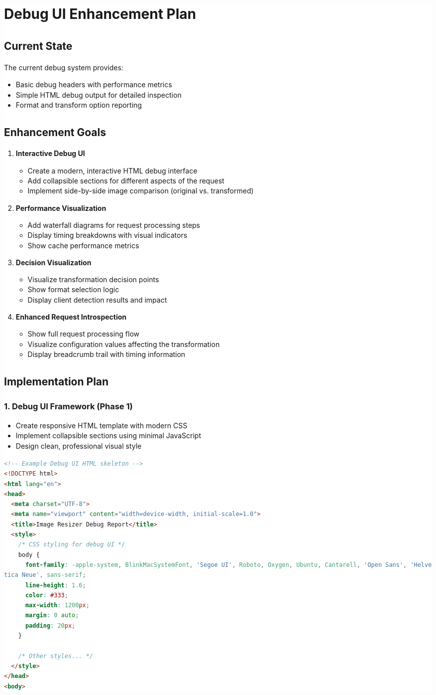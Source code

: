 # Debug UI Enhancement Plan

## Current State

The current debug system provides:

- Basic debug headers with performance metrics
- Simple HTML debug output for detailed inspection
- Format and transform option reporting

## Enhancement Goals

1. **Interactive Debug UI**
   - Create a modern, interactive HTML debug interface
   - Add collapsible sections for different aspects of the request
   - Implement side-by-side image comparison (original vs. transformed)

2. **Performance Visualization**
   - Add waterfall diagrams for request processing steps
   - Display timing breakdowns with visual indicators
   - Show cache performance metrics

3. **Decision Visualization**
   - Visualize transformation decision points
   - Show format selection logic
   - Display client detection results and impact

4. **Enhanced Request Introspection**
   - Show full request processing flow
   - Visualize configuration values affecting the transformation
   - Display breadcrumb trail with timing information

## Implementation Plan

### 1. Debug UI Framework (Phase 1)

- Create responsive HTML template with modern CSS
- Implement collapsible sections using minimal JavaScript
- Design clean, professional visual style

```html
<!-- Example Debug UI HTML skeleton -->
<!DOCTYPE html>
<html lang="en">
<head>
  <meta charset="UTF-8">
  <meta name="viewport" content="width=device-width, initial-scale=1.0">
  <title>Image Resizer Debug Report</title>
  <style>
    /* CSS styling for debug UI */
    body {
      font-family: -apple-system, BlinkMacSystemFont, 'Segoe UI', Roboto, Oxygen, Ubuntu, Cantarell, 'Open Sans', 'Helvetica Neue', sans-serif;
      line-height: 1.6;
      color: #333;
      max-width: 1200px;
      margin: 0 auto;
      padding: 20px;
    }
    
    /* Other styles... */
  </style>
</head>
<body>
```